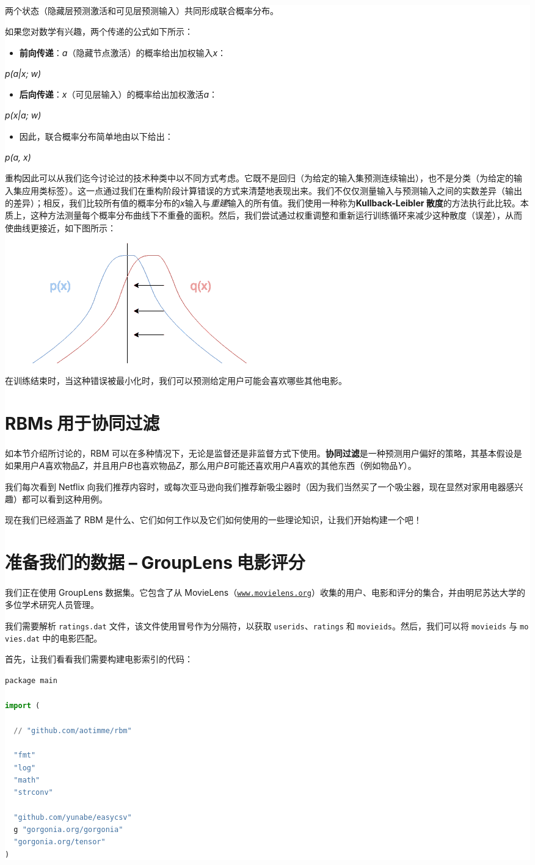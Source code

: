 两个状态（隐藏层预测激活和可见层预测输入）共同形成联合概率分布。

如果您对数学有兴趣，两个传递的公式如下所示：

+   **前向传递**：*a*（隐藏节点激活）的概率给出加权输入*x*：

*p(a|x; w)*

+   **后向传递**：*x*（可见层输入）的概率给出加权激活*a*：

*p(x|a; w)*

+   因此，联合概率分布简单地由以下给出：

*p(a, x)*

重构因此可以从我们迄今讨论过的技术种类中以不同方式考虑。它既不是回归（为给定的输入集预测连续输出），也不是分类（为给定的输入集应用类标签）。这一点通过我们在重构阶段计算错误的方式来清楚地表现出来。我们不仅仅测量输入与预测输入之间的实数差异（输出的差异）；相反，我们比较所有值的概率分布的*x*输入与*重建*输入的所有值。我们使用一种称为**Kullback-Leibler 散度**的方法执行此比较。本质上，这种方法测量每个概率分布曲线下不重叠的面积。然后，我们尝试通过权重调整和重新运行训练循环来减少这种散度（误差），从而使曲线更接近，如下图所示：

![](img/b661799c-c5b3-4e91-a0cf-65d936f27cc7.png)

在训练结束时，当这种错误被最小化时，我们可以预测给定用户可能会喜欢哪些其他电影。

# RBMs 用于协同过滤

如本节介绍所讨论的，RBM 可以在多种情况下，无论是监督还是非监督方式下使用。**协同过滤**是一种预测用户偏好的策略，其基本假设是如果用户*A*喜欢物品*Z*，并且用户*B*也喜欢物品*Z*，那么用户*B*可能还喜欢用户*A*喜欢的其他东西（例如物品*Y*）。

我们每次看到 Netflix 向我们推荐内容时，或每次亚马逊向我们推荐新吸尘器时（因为我们当然买了一个吸尘器，现在显然对家用电器感兴趣）都可以看到这种用例。

现在我们已经涵盖了 RBM 是什么、它们如何工作以及它们如何使用的一些理论知识，让我们开始构建一个吧！

# 准备我们的数据 – GroupLens 电影评分

我们正在使用 GroupLens 数据集。它包含了从 MovieLens（[`www.movielens.org`](http://www.movielens.org)）收集的用户、电影和评分的集合，并由明尼苏达大学的多位学术研究人员管理。

我们需要解析 `ratings.dat` 文件，该文件使用冒号作为分隔符，以获取 `userids`、`ratings` 和 `movieids`。然后，我们可以将 `movieids` 与 `movies.dat` 中的电影匹配。

首先，让我们看看我们需要构建电影索引的代码：

```py
package main

import (

  // "github.com/aotimme/rbm"

  "fmt"
  "log"
  "math"
  "strconv"

  "github.com/yunabe/easycsv"
  g "gorgonia.org/gorgonia"
  "gorgonia.org/tensor"
)
```